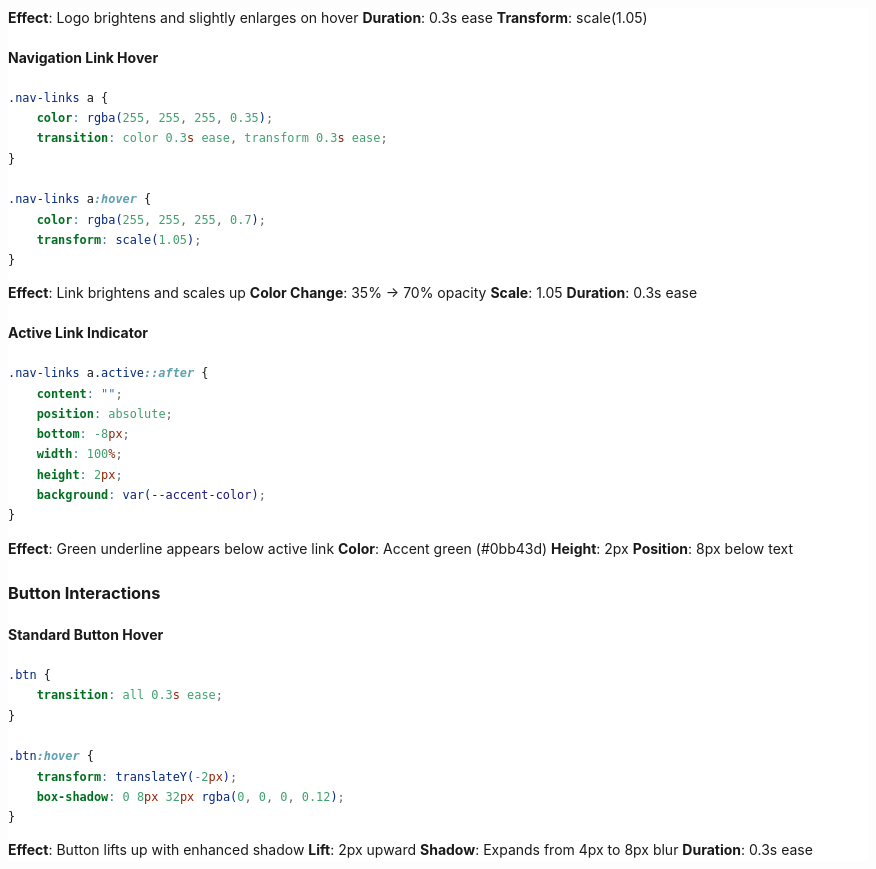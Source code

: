 **Effect**: Logo brightens and slightly enlarges on hover
**Duration**: 0.3s ease
**Transform**: scale(1.05)

#### Navigation Link Hover
```css
.nav-links a {
    color: rgba(255, 255, 255, 0.35);
    transition: color 0.3s ease, transform 0.3s ease;
}

.nav-links a:hover {
    color: rgba(255, 255, 255, 0.7);
    transform: scale(1.05);
}
```

**Effect**: Link brightens and scales up
**Color Change**: 35% → 70% opacity
**Scale**: 1.05
**Duration**: 0.3s ease

#### Active Link Indicator
```css
.nav-links a.active::after {
    content: "";
    position: absolute;
    bottom: -8px;
    width: 100%;
    height: 2px;
    background: var(--accent-color);
}
```

**Effect**: Green underline appears below active link
**Color**: Accent green (#0bb43d)
**Height**: 2px
**Position**: 8px below text

### Button Interactions

#### Standard Button Hover
```css
.btn {
    transition: all 0.3s ease;
}

.btn:hover {
    transform: translateY(-2px);
    box-shadow: 0 8px 32px rgba(0, 0, 0, 0.12);
}
```

**Effect**: Button lifts up with enhanced shadow
**Lift**: 2px upward
**Shadow**: Expands from 4px to 8px blur
**Duration**: 0.3s ease
